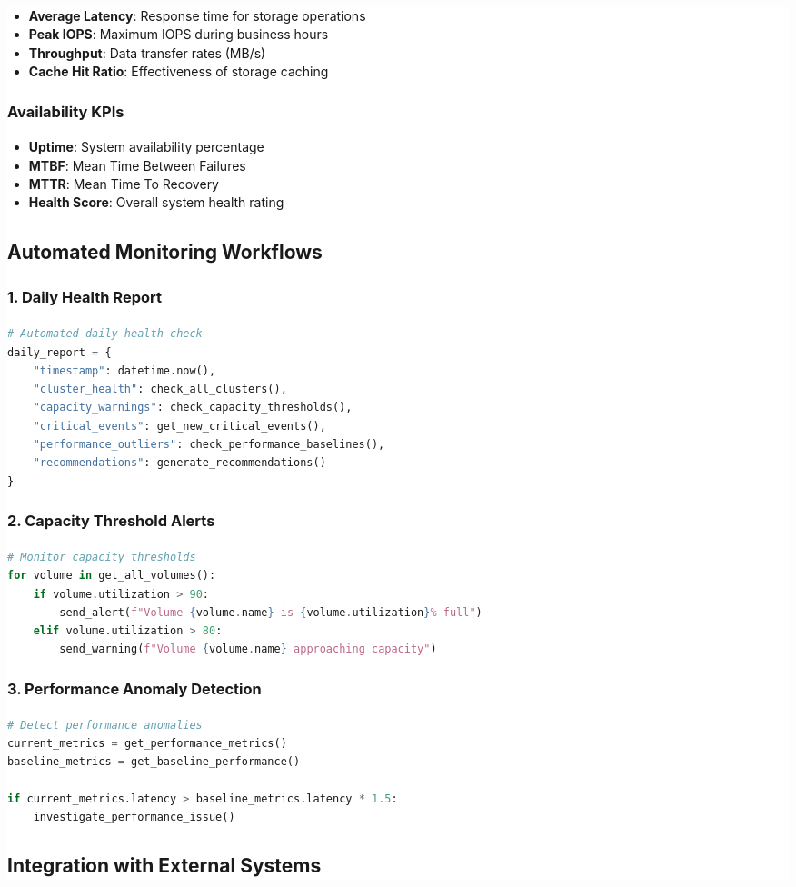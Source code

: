 - **Average Latency**: Response time for storage operations
- **Peak IOPS**: Maximum IOPS during business hours
- **Throughput**: Data transfer rates (MB/s)
- **Cache Hit Ratio**: Effectiveness of storage caching

### Availability KPIs

- **Uptime**: System availability percentage
- **MTBF**: Mean Time Between Failures
- **MTTR**: Mean Time To Recovery
- **Health Score**: Overall system health rating

## Automated Monitoring Workflows

### 1. Daily Health Report

```python
# Automated daily health check
daily_report = {
    "timestamp": datetime.now(),
    "cluster_health": check_all_clusters(),
    "capacity_warnings": check_capacity_thresholds(),
    "critical_events": get_new_critical_events(),
    "performance_outliers": check_performance_baselines(),
    "recommendations": generate_recommendations()
}
```

### 2. Capacity Threshold Alerts

```python
# Monitor capacity thresholds
for volume in get_all_volumes():
    if volume.utilization > 90:
        send_alert(f"Volume {volume.name} is {volume.utilization}% full")
    elif volume.utilization > 80:
        send_warning(f"Volume {volume.name} approaching capacity")
```

### 3. Performance Anomaly Detection

```python
# Detect performance anomalies
current_metrics = get_performance_metrics()
baseline_metrics = get_baseline_performance()

if current_metrics.latency > baseline_metrics.latency * 1.5:
    investigate_performance_issue()
```

## Integration with External Systems
